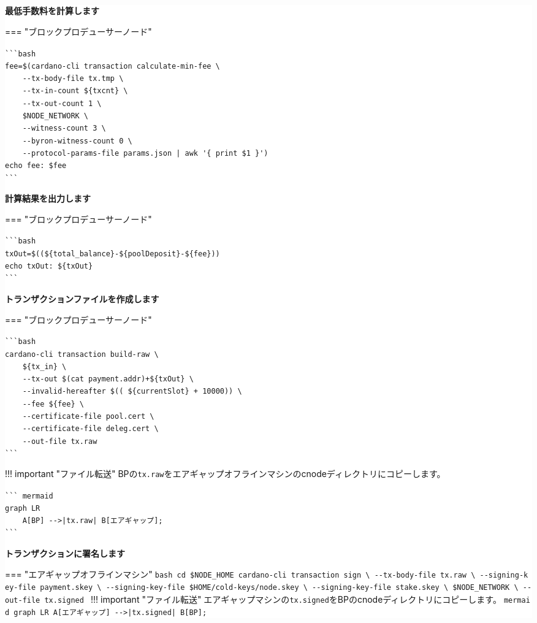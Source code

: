 **最低手数料を計算します**

=== "ブロックプロデューサーノード"

    ```bash
    fee=$(cardano-cli transaction calculate-min-fee \
        --tx-body-file tx.tmp \
        --tx-in-count ${txcnt} \
        --tx-out-count 1 \
        $NODE_NETWORK \
        --witness-count 3 \
        --byron-witness-count 0 \
        --protocol-params-file params.json | awk '{ print $1 }')
    echo fee: $fee
    ```


**計算結果を出力します**

=== "ブロックプロデューサーノード"

    ```bash
    txOut=$((${total_balance}-${poolDeposit}-${fee}))
    echo txOut: ${txOut}
    ```

**トランザクションファイルを作成します**

=== "ブロックプロデューサーノード"

    ```bash
    cardano-cli transaction build-raw \
        ${tx_in} \
        --tx-out $(cat payment.addr)+${txOut} \
        --invalid-hereafter $(( ${currentSlot} + 10000)) \
        --fee ${fee} \
        --certificate-file pool.cert \
        --certificate-file deleg.cert \
        --out-file tx.raw
    ```
!!! important "ファイル転送"
    BPの`tx.raw`をエアギャップオフラインマシンのcnodeディレクトリにコピーします。
    
    ``` mermaid
    graph LR
        A[BP] -->|tx.raw| B[エアギャップ];
    ```

**トランザクションに署名します**

=== "エアギャップオフラインマシン"
    ```bash
    cd $NODE_HOME
    cardano-cli transaction sign \
        --tx-body-file tx.raw \
        --signing-key-file payment.skey \
        --signing-key-file $HOME/cold-keys/node.skey \
        --signing-key-file stake.skey \
        $NODE_NETWORK \
        --out-file tx.signed
    ```
!!! important "ファイル転送"
    エアギャップマシンの`tx.signed`をBPのcnodeディレクトリにコピーします。
    ``` mermaid
    graph LR
        A[エアギャップ] -->|tx.signed| B[BP];
    ```

